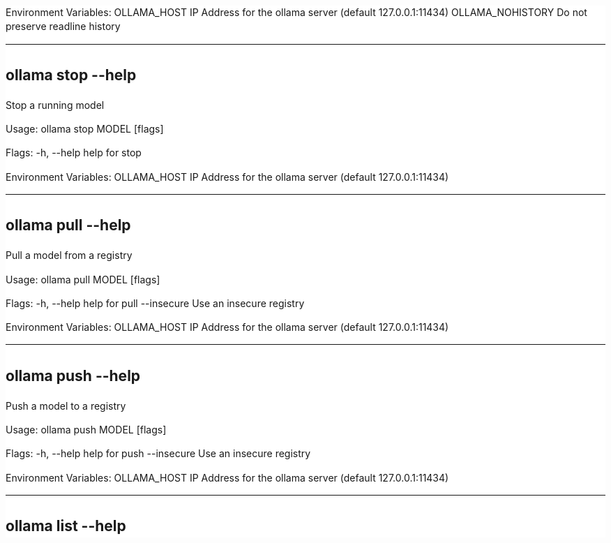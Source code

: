 Environment Variables:
      OLLAMA_HOST                IP Address for the ollama server (default 127.0.0.1:11434)
      OLLAMA_NOHISTORY           Do not preserve readline history

---

## ollama  stop      --help

Stop a running model

Usage:
  ollama stop MODEL [flags]

Flags:
  -h, --help   help for stop

Environment Variables:
      OLLAMA_HOST                IP Address for the ollama server (default 127.0.0.1:11434)

---

## ollama  pull      --help

Pull a model from a registry

Usage:
  ollama pull MODEL [flags]

Flags:
  -h, --help       help for pull
      --insecure   Use an insecure registry

Environment Variables:
      OLLAMA_HOST                IP Address for the ollama server (default 127.0.0.1:11434)

---

## ollama  push      --help

Push a model to a registry

Usage:
  ollama push MODEL [flags]

Flags:
  -h, --help       help for push
      --insecure   Use an insecure registry

Environment Variables:
      OLLAMA_HOST                IP Address for the ollama server (default 127.0.0.1:11434)

---

## ollama  list      --help
